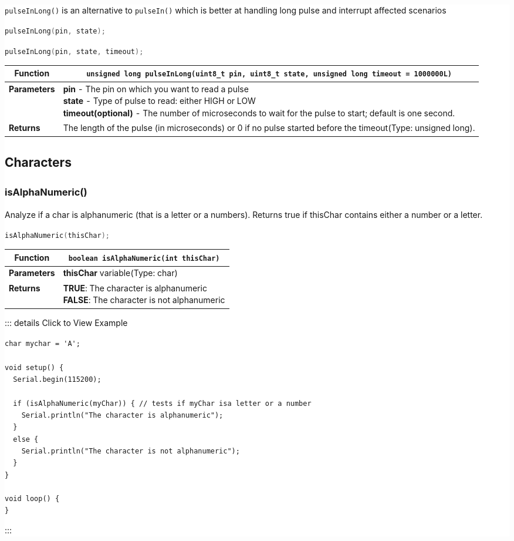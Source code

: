 `pulseInLong()` is an alternative to `pulseIn()` which is better at handling long pulse and interrupt affected scenarios

```c
pulseInLong(pin, state);
```

```c
pulseInLong(pin, state, timeout);
```

| **Function**   | `unsigned long pulseInLong(uint8_t pin, uint8_t state, unsigned long timeout = 1000000L)`                                                                                                                                     |
| -------------- | ----------------------------------------------------------------------------------------------------------------------------------------------------------------------------------------------------------------------------- |
| **Parameters** | **pin** - The pin on which you want to read a pulse <br> **state** - Type of pulse to read: either HIGH or LOW <br> **timeout(optional)** - The number of microseconds to wait for the pulse to start; default is one second. |
| **Returns**    | The length of the pulse (in microseconds) or 0 if no pulse started before the timeout(Type: unsigned long).                                                                                                                   |


## Characters

### isAlphaNumeric()

Analyze if a char is alphanumeric (that is a letter or a numbers). Returns true if thisChar contains either a number or a letter.

```c
isAlphaNumeric(thisChar);
```

| **Function**   | `boolean isAlphaNumeric(int thisChar)`                                                   |
| -------------- | ---------------------------------------------------------------------------------------- |
| **Parameters** | **thisChar**	variable(Type: char)                                                        |
| **Returns**    | **TRUE**: The character is alphanumeric<br> **FALSE**: The character is not alphanumeric |

::: details Click to View Example
```c{6}
char mychar = 'A';

void setup() {
  Serial.begin(115200);

  if (isAlphaNumeric(myChar)) { // tests if myChar isa letter or a number
    Serial.println("The character is alphanumeric");
  }
  else {
    Serial.println("The character is not alphanumeric");
  }
}

void loop() {
}
```
:::
